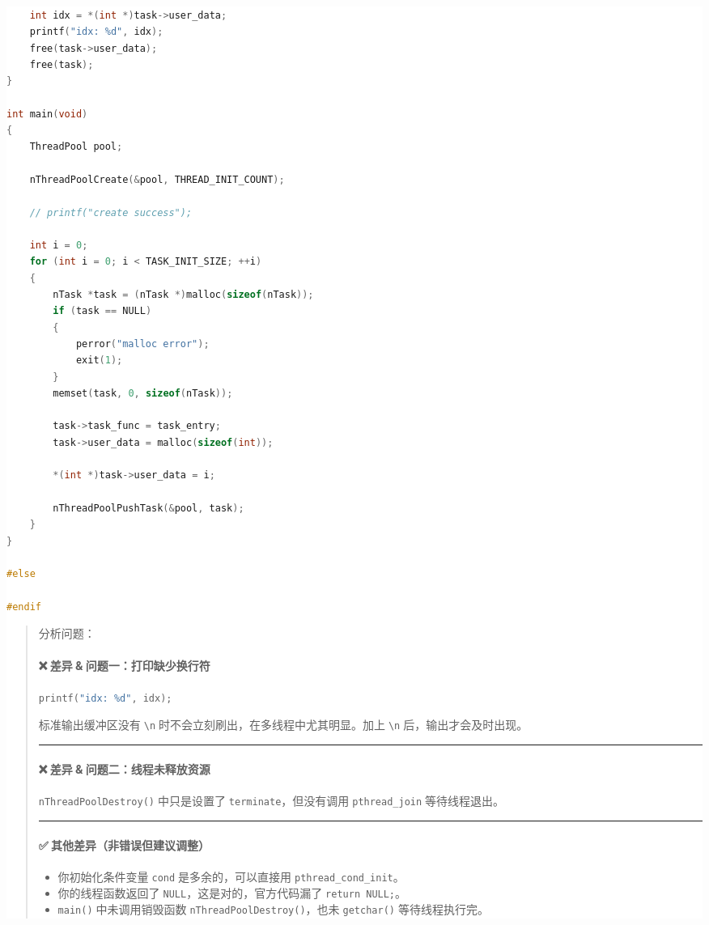```c
    int idx = *(int *)task->user_data;
    printf("idx: %d", idx);
    free(task->user_data);
    free(task);
}

int main(void)
{
    ThreadPool pool;

    nThreadPoolCreate(&pool, THREAD_INIT_COUNT);

    // printf("create success");

    int i = 0;
    for (int i = 0; i < TASK_INIT_SIZE; ++i)
    {
        nTask *task = (nTask *)malloc(sizeof(nTask));
        if (task == NULL)
        {
            perror("malloc error");
            exit(1);
        }
        memset(task, 0, sizeof(nTask));

        task->task_func = task_entry;
        task->user_data = malloc(sizeof(int));

        *(int *)task->user_data = i;

        nThreadPoolPushTask(&pool, task);
    }
}

#else

#endif
```



> 分析问题：
>
> #### ❌ 差异 & 问题一：打印缺少换行符
>
> ```c
> printf("idx: %d", idx);
> ```
>
> 标准输出缓冲区没有 `\n` 时不会立刻刷出，在多线程中尤其明显。加上 `\n` 后，输出才会及时出现。
>
> ------
>
> #### ❌ 差异 & 问题二：线程未释放资源
>
> `nThreadPoolDestroy()` 中只是设置了 `terminate`，但没有调用 `pthread_join` 等待线程退出。
>
> ------
>
> #### ✅ 其他差异（非错误但建议调整）
>
> - 你初始化条件变量 `cond` 是多余的，可以直接用 `pthread_cond_init`。
> - 你的线程函数返回了 `NULL`，这是对的，官方代码漏了 `return NULL;`。
> - `main()` 中未调用销毁函数 `nThreadPoolDestroy()`，也未 `getchar()` 等待线程执行完。
